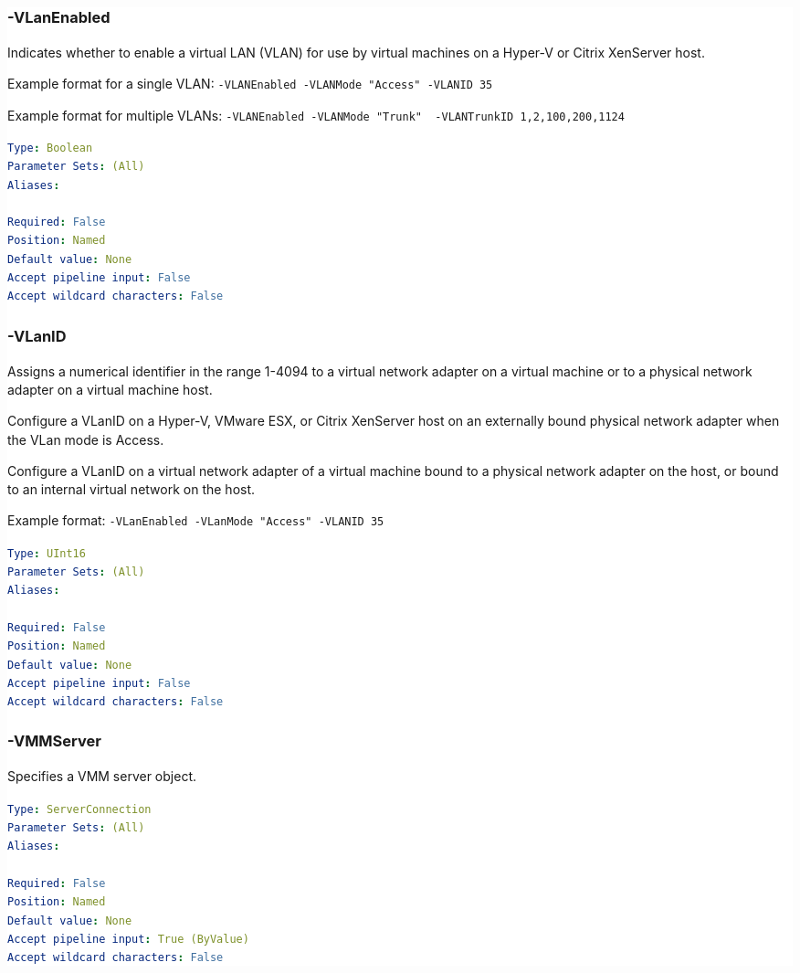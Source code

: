 ### -VLanEnabled
Indicates whether to enable a virtual LAN (VLAN) for use by virtual machines on a Hyper-V or Citrix XenServer host. 



Example format for a single VLAN: `-VLANEnabled -VLANMode "Access" -VLANID 35`

Example format for multiple VLANs: `-VLANEnabled -VLANMode "Trunk"  -VLANTrunkID 1,2,100,200,1124`

```yaml
Type: Boolean
Parameter Sets: (All)
Aliases: 

Required: False
Position: Named
Default value: None
Accept pipeline input: False
Accept wildcard characters: False
```

### -VLanID
Assigns a numerical identifier in the range 1-4094 to a virtual network adapter on a virtual machine or to a physical network adapter on a virtual machine host.

Configure a VLanID on a Hyper-V, VMware ESX, or Citrix XenServer host on an externally bound physical network adapter when the VLan mode is Access.

Configure a VLanID on a virtual network adapter of a virtual machine bound to a physical network adapter on the host, or bound to an internal virtual network on the host.

Example format: `-VLanEnabled -VLanMode "Access" -VLANID 35`

```yaml
Type: UInt16
Parameter Sets: (All)
Aliases: 

Required: False
Position: Named
Default value: None
Accept pipeline input: False
Accept wildcard characters: False
```

### -VMMServer
Specifies a VMM server object.

```yaml
Type: ServerConnection
Parameter Sets: (All)
Aliases: 

Required: False
Position: Named
Default value: None
Accept pipeline input: True (ByValue)
Accept wildcard characters: False
```
